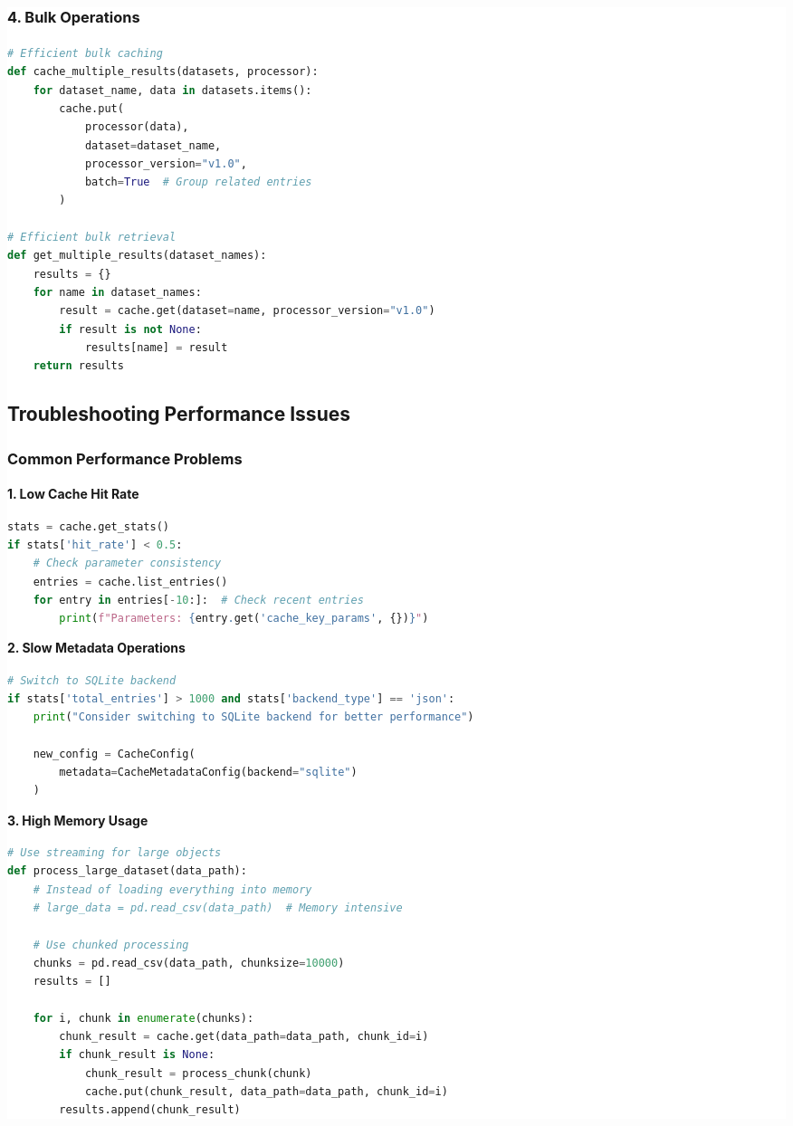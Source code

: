 ### 4. Bulk Operations

```python
# Efficient bulk caching
def cache_multiple_results(datasets, processor):
    for dataset_name, data in datasets.items():
        cache.put(
            processor(data),
            dataset=dataset_name,
            processor_version="v1.0",
            batch=True  # Group related entries
        )

# Efficient bulk retrieval
def get_multiple_results(dataset_names):
    results = {}
    for name in dataset_names:
        result = cache.get(dataset=name, processor_version="v1.0")
        if result is not None:
            results[name] = result
    return results
```

## Troubleshooting Performance Issues

### Common Performance Problems

**1. Low Cache Hit Rate**
```python
stats = cache.get_stats()
if stats['hit_rate'] < 0.5:
    # Check parameter consistency
    entries = cache.list_entries()
    for entry in entries[-10:]:  # Check recent entries
        print(f"Parameters: {entry.get('cache_key_params', {})}")
```

**2. Slow Metadata Operations**
```python
# Switch to SQLite backend
if stats['total_entries'] > 1000 and stats['backend_type'] == 'json':
    print("Consider switching to SQLite backend for better performance")
    
    new_config = CacheConfig(
        metadata=CacheMetadataConfig(backend="sqlite")
    )
```

**3. High Memory Usage**
```python
# Use streaming for large objects
def process_large_dataset(data_path):
    # Instead of loading everything into memory
    # large_data = pd.read_csv(data_path)  # Memory intensive
    
    # Use chunked processing
    chunks = pd.read_csv(data_path, chunksize=10000)
    results = []
    
    for i, chunk in enumerate(chunks):
        chunk_result = cache.get(data_path=data_path, chunk_id=i)
        if chunk_result is None:
            chunk_result = process_chunk(chunk)
            cache.put(chunk_result, data_path=data_path, chunk_id=i)
        results.append(chunk_result)
```